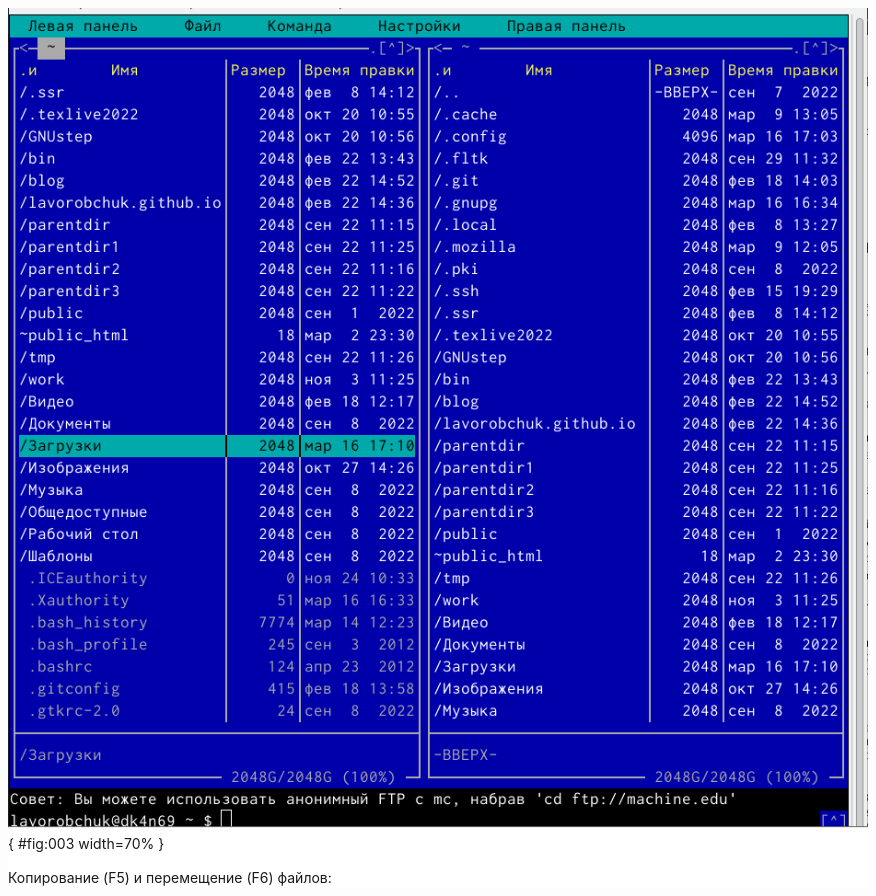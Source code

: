 ![Выделение нескольких файлов.](image/3.png){ #fig:003 width=70% }

Копирование (F5) и перемещение (F6) файлов:

